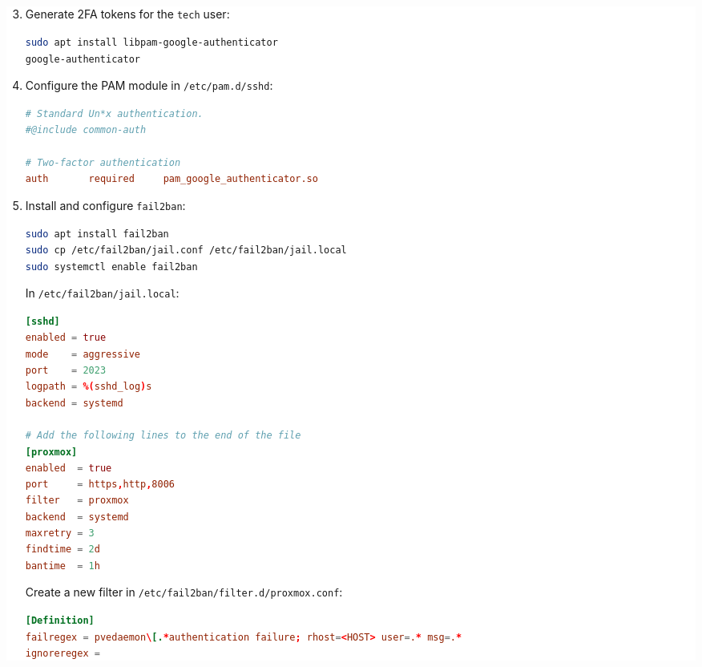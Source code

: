    3. Generate 2FA tokens for the `tech` user:

      ```bash
      sudo apt install libpam-google-authenticator
      google-authenticator
      ```

   4. Configure the PAM module in `/etc/pam.d/sshd`:

      ```conf
      # Standard Un*x authentication.
      #@include common-auth

      # Two-factor authentication
      auth       required     pam_google_authenticator.so
      ```

   5. Install and configure `fail2ban`:

      ```bash
      sudo apt install fail2ban
      sudo cp /etc/fail2ban/jail.conf /etc/fail2ban/jail.local
      sudo systemctl enable fail2ban
      ```

      In `/etc/fail2ban/jail.local`:

      ```conf
      [sshd]
      enabled = true
      mode    = aggressive
      port    = 2023
      logpath = %(sshd_log)s
      backend = systemd

      # Add the following lines to the end of the file
      [proxmox]
      enabled  = true
      port     = https,http,8006
      filter   = proxmox
      backend  = systemd
      maxretry = 3
      findtime = 2d
      bantime  = 1h
      ```

      Create a new filter in `/etc/fail2ban/filter.d/proxmox.conf`:

      ```conf
      [Definition]
      failregex = pvedaemon\[.*authentication failure; rhost=<HOST> user=.* msg=.*
      ignoreregex =
      ```
